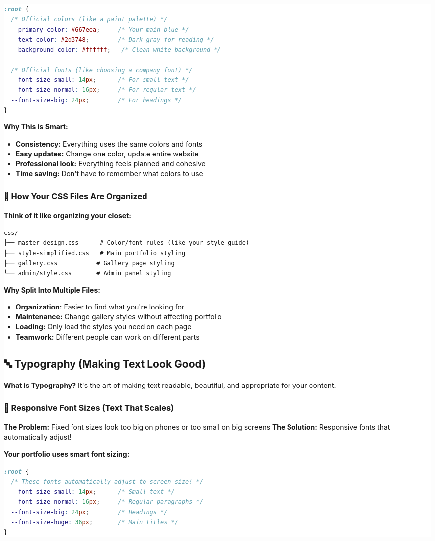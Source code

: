 ```css
:root {
  /* Official colors (like a paint palette) */
  --primary-color: #667eea;     /* Your main blue */
  --text-color: #2d3748;        /* Dark gray for reading */
  --background-color: #ffffff;   /* Clean white background */
  
  /* Official fonts (like choosing a company font) */
  --font-size-small: 14px;      /* For small text */
  --font-size-normal: 16px;     /* For regular text */
  --font-size-big: 24px;        /* For headings */
}
```

**Why This is Smart:**
- **Consistency:** Everything uses the same colors and fonts
- **Easy updates:** Change one color, update entire website
- **Professional look:** Everything feels planned and cohesive
- **Time saving:** Don't have to remember what colors to use

### 📁 How Your CSS Files Are Organized

**Think of it like organizing your closet:**

```
css/
├── master-design.css      # Color/font rules (like your style guide)
├── style-simplified.css   # Main portfolio styling
├── gallery.css           # Gallery page styling  
└── admin/style.css       # Admin panel styling
```

**Why Split Into Multiple Files:**
- **Organization:** Easier to find what you're looking for
- **Maintenance:** Change gallery styles without affecting portfolio
- **Loading:** Only load the styles you need on each page
- **Teamwork:** Different people can work on different parts

## 🔤 Typography (Making Text Look Good)

**What is Typography?**
It's the art of making text readable, beautiful, and appropriate for your content.

### 📱 Responsive Font Sizes (Text That Scales)

**The Problem:** Fixed font sizes look too big on phones or too small on big screens
**The Solution:** Responsive fonts that automatically adjust!

**Your portfolio uses smart font sizing:**

```css
:root {
  /* These fonts automatically adjust to screen size! */
  --font-size-small: 14px;      /* Small text */
  --font-size-normal: 16px;     /* Regular paragraphs */
  --font-size-big: 24px;        /* Headings */
  --font-size-huge: 36px;       /* Main titles */
}
```
